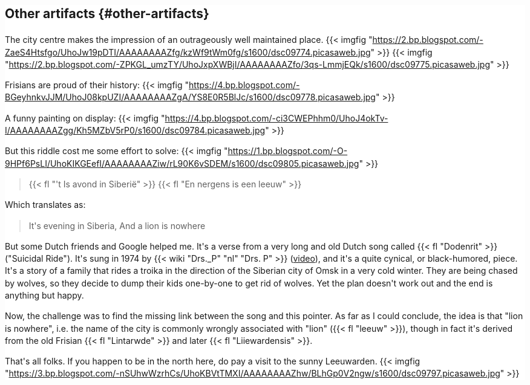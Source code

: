## Other artifacts {#other-artifacts}

The city centre makes the impression of an outrageously well maintained place.
{{< imgfig "https://2.bp.blogspot.com/-ZaeS4Htsfgo/UhoJw19pDTI/AAAAAAAAZfg/kzWf9tWm0fg/s1600/dsc09774.picasaweb.jpg" >}}
{{< imgfig "https://2.bp.blogspot.com/-ZPKGL_umzTY/UhoJxpXWBjI/AAAAAAAAZfo/3qs-LmmjEQk/s1600/dsc09775.picasaweb.jpg" >}}

Frisians are proud of their history:
{{< imgfig "https://4.bp.blogspot.com/-BGeyhnkvJJM/UhoJ08kpUZI/AAAAAAAAZgA/YS8E0R5BlJc/s1600/dsc09778.picasaweb.jpg" >}}

A funny painting on display:
{{< imgfig "https://4.bp.blogspot.com/-ci3CWEPhhm0/UhoJ4okTv-I/AAAAAAAAZgg/Kh5MZbV5rP0/s1600/dsc09784.picasaweb.jpg" >}}

But this riddle cost me some effort to solve:
{{< imgfig "https://1.bp.blogspot.com/-O-9HPf6PsLI/UhoKIKGEefI/AAAAAAAAZiw/rL90K6vSDEM/s1600/dsc09805.picasaweb.jpg" >}}

> {{< fl "'t Is avond in Siberië" >}}
> {{< fl "En nergens is een leeuw" >}}

Which translates as:
> It's evening in Siberia,
> And a lion is nowhere

But some Dutch friends and Google helped me. It's a verse from a very long and old Dutch song called {{< fl "Dodenrit" >}} ("Suicidal Ride"). It's sung in 1974 by {{< wiki "Drs._P" "nl" "Drs. P" >}} ([video](http://www.youtube.com/watch?v=rAaL1pO3qAw)), and it's a quite cynical, or black-humored, piece. It's a story of a family that rides a troika in the direction of the Siberian city of Omsk in a very cold winter. They are being chased by wolves, so they decide to dump their kids one-by-one to get rid of wolves. Yet the plan doesn't work out and the end is anything but happy.

Now, the challenge was to find the missing link between the song and this pointer. As far as I could conclude, the idea is that "lion is nowhere", i.e. the name of the city is commonly wrongly associated with "lion" ({{< fl "leeuw" >}}), though in fact it's derived from the old Frisian {{< fl "Lintarwde" >}} and later {{< fl "Liiewardensis" >}}.

That's all folks. If you happen to be in the north here, do pay a visit to the sunny Leeuwarden.
{{< imgfig "https://3.bp.blogspot.com/-nSUhwWzrhCs/UhoKBVtTMXI/AAAAAAAAZhw/BLhGp0V2ngw/s1600/dsc09797.picasaweb.jpg" >}}
